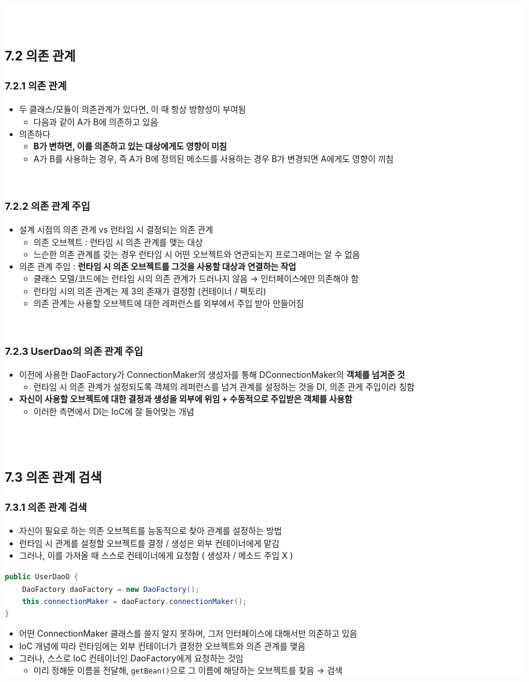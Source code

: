 <br><br>

## 7.2 의존 관계

### 7.2.1 의존 관계
- 두 클래스/모듈이 의존관계가 있다면, 이 때 항상 방향성이 부여됨
    - 다음과 같이 A가 B에 의존하고 있음
- 의존하다
    - **B가 변하면, 이를 의존하고 있는 대상에게도 영향이 미침**
    - A가 B를 사용하는 경우, 즉 A가 B에 정의된 메소드를 사용하는 경우 B가 변경되면 A에게도 영향이 끼침

<br>

### 7.2.2 의존 관계 주입
- 설계 시점의 의존 관계 vs 런타임 시 결정되는 의존 관계
    - 의존 오브젝트 : 런타임 시 의존 관계를 맺는 대상
    - 느슨한 의존 관계를 갖는 경우 런타임 시 어떤 오브젝트와 연관되는지 프로그래머는 알 수 없음
- 의존 관계 주입 : **런타임 시 의존 오브젝트를 그것을 사용할 대상과 연결하는 작업**
  - 클래스 모델/코드에는 런타임 시의 의존 관계가 드러나지 않음 → 인터페이스에만 의존해야 함
  - 런타임 시의 의존 관계는 제 3의 존재가 결정함 (컨테이너 / 팩토리)
  - 의존 관계는 사용할 오브젝트에 대한 레퍼런스를 외부에서 주입 받아 만들어짐

<br>

### 7.2.3 UserDao의 의존 관계 주입
- 이전에 사용한 DaoFactory가 ConnectionMaker의 생성자를 통해 DConnectionMaker의 **객체를 넘겨준 것**
    - 런타임 시 의존 관계가 설정되도록 객체의 레퍼런스를 넘겨 관계를 설정하는 것을 DI, 의존 관게 주입이라 칭함
- **자신이 사용할 오브젝트에 대한 결정과 생성을 외부에 위임 + 수동적으로 주입받은 객체를 사용함**
    - 이러한 측면에서 DI는 IoC에 잘 들어맞는 개념

<br><br>


## 7.3 의존 관계 검색
### 7.3.1 의존 관계 검색

- 자신이 필요로 하는 의존 오브젝트를 능동적으로 찾아 관계를 설정하는 방법
- 런타임 시 관계를 설정할 오브젝트를 결정 / 생성은 외부 컨테이너에게 맡김
- 그러나, 이를 가져올 때 스스로 컨테이너에게 요청함 ( 생성자 / 메소드 주입 X )

```java
public UserDaoO {
	DaoFactory daoFactory = new DaoFactory();
	this.connectionMaker = daoFactory.connectionMaker();
}
```

- 어떤 ConnectionMaker 클래스를 쓸지 알지 못하며, 그저 인터페이스에 대해서만 의존하고 있음
- IoC 개념에 따라 런타임에는 외부 컨테이너가 결정한 오브젝트와 의존 관계를 맺음
- 그러나, 스스로 IoC 컨테이너인 DaoFactory에게 요청하는 것임
    - 미리 정해둔 이름을 전달해, `getBean()`으로 그 이름에 해당하는 오브젝트를 찾음 → 검색
